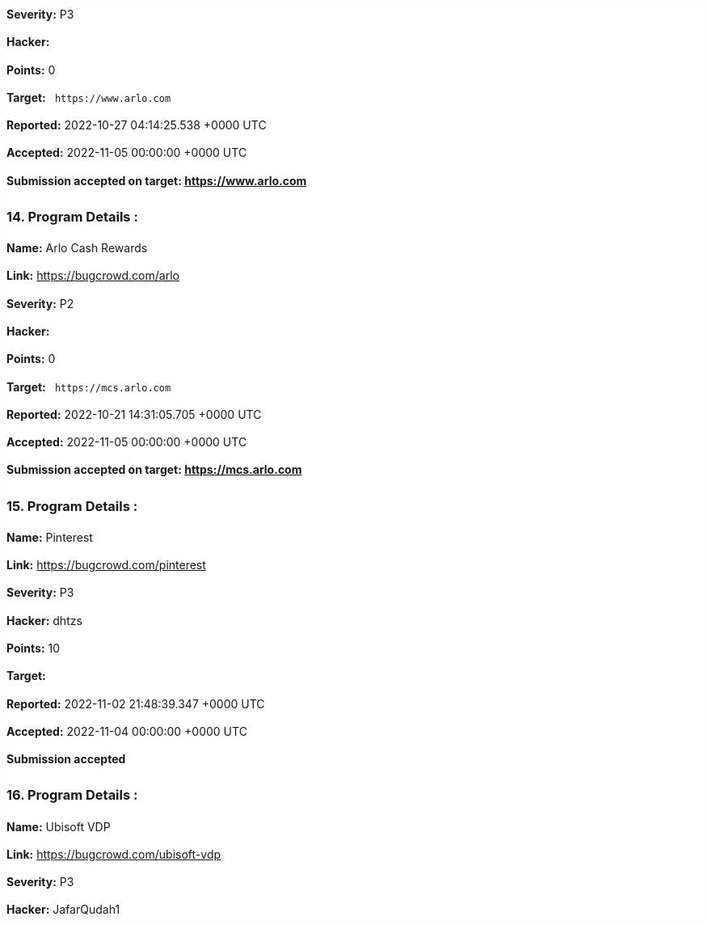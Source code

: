  **Severity:** P3 

 **Hacker:**  

 **Points:** 0 

 **Target:** ` https://www.arlo.com` 

 **Reported:** 2022-10-27 04:14:25.538 +0000 UTC 

 **Accepted:** 2022-11-05 00:00:00 +0000 UTC 

 **Submission accepted on target: https://www.arlo.com** 

### 14. Program Details : 

**Name:** Arlo Cash Rewards 

 **Link:** <https://bugcrowd.com/arlo> 

 **Severity:** P2 

 **Hacker:**  

 **Points:** 0 

 **Target:** ` https://mcs.arlo.com` 

 **Reported:** 2022-10-21 14:31:05.705 +0000 UTC 

 **Accepted:** 2022-11-05 00:00:00 +0000 UTC 

 **Submission accepted on target: https://mcs.arlo.com** 

### 15. Program Details : 

**Name:** Pinterest 

 **Link:** <https://bugcrowd.com/pinterest> 

 **Severity:** P3 

 **Hacker:** dhtzs 

 **Points:** 10 

 **Target:** ` ` 

 **Reported:** 2022-11-02 21:48:39.347 +0000 UTC 

 **Accepted:** 2022-11-04 00:00:00 +0000 UTC 

 **Submission accepted** 

### 16. Program Details : 

**Name:** Ubisoft VDP 

 **Link:** <https://bugcrowd.com/ubisoft-vdp> 

 **Severity:** P3 

 **Hacker:** JafarQudah1 
